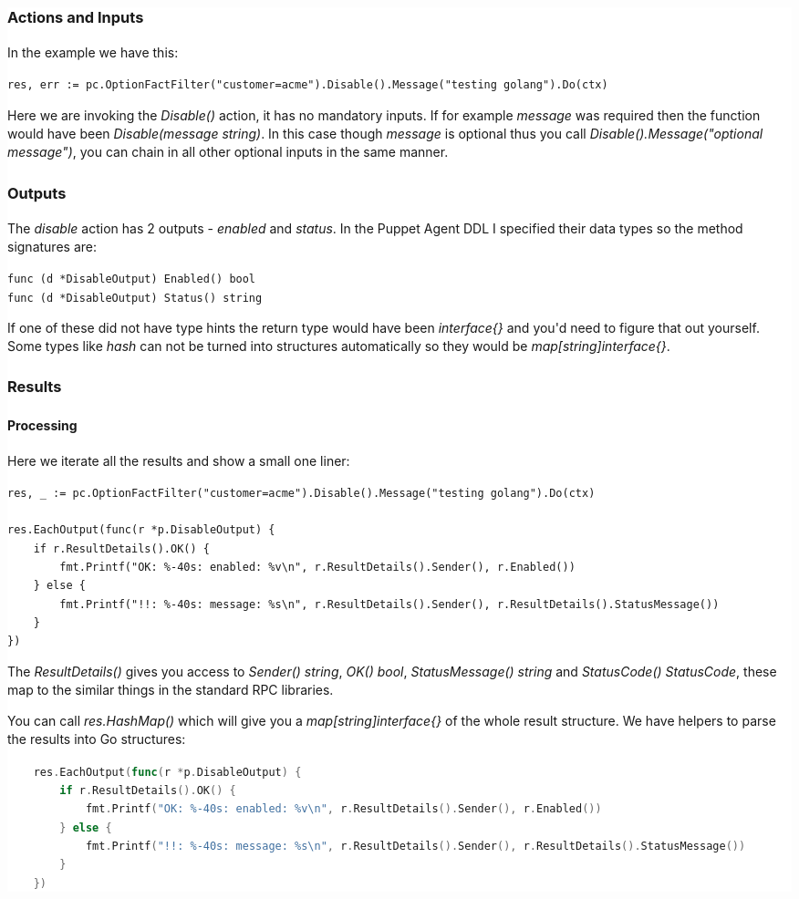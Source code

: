 ### Actions and Inputs

In the example we have this:

```golang
res, err := pc.OptionFactFilter("customer=acme").Disable().Message("testing golang").Do(ctx)
```

Here we are invoking the *Disable()* action, it has no mandatory inputs.  If for example *message* was required then the function would have been *Disable(message string)*.  In this case though *message* is optional thus you call *Disable().Message("optional message")*, you can chain in all other optional inputs in the same manner.

### Outputs

The *disable* action has 2 outputs - *enabled* and *status*.  In the Puppet Agent DDL I specified their data types so the method signatures are:

```golang
func (d *DisableOutput) Enabled() bool
func (d *DisableOutput) Status() string
```

If one of these did not have type hints the return type would have been *interface{}* and you'd need to figure that out yourself. Some types like *hash* can not be turned into structures automatically so they would be *map[string]interface{}*.

### Results

#### Processing

Here we iterate all the results and show a small one liner:

```golang
res, _ := pc.OptionFactFilter("customer=acme").Disable().Message("testing golang").Do(ctx)

res.EachOutput(func(r *p.DisableOutput) {
    if r.ResultDetails().OK() {
        fmt.Printf("OK: %-40s: enabled: %v\n", r.ResultDetails().Sender(), r.Enabled())
    } else {
        fmt.Printf("!!: %-40s: message: %s\n", r.ResultDetails().Sender(), r.ResultDetails().StatusMessage())
    }
})
```

The *ResultDetails()* gives you access to *Sender() string*, *OK() bool*, *StatusMessage() string* and *StatusCode() StatusCode*, these map to the similar things in the standard RPC libraries.

You can call *res.HashMap()* which will give you a *map[string]interface{}* of the whole result structure. We have helpers to parse the results into Go structures:

```go
    res.EachOutput(func(r *p.DisableOutput) {
        if r.ResultDetails().OK() {
            fmt.Printf("OK: %-40s: enabled: %v\n", r.ResultDetails().Sender(), r.Enabled())
        } else {
            fmt.Printf("!!: %-40s: message: %s\n", r.ResultDetails().Sender(), r.ResultDetails().StatusMessage())
        }
    })

```
